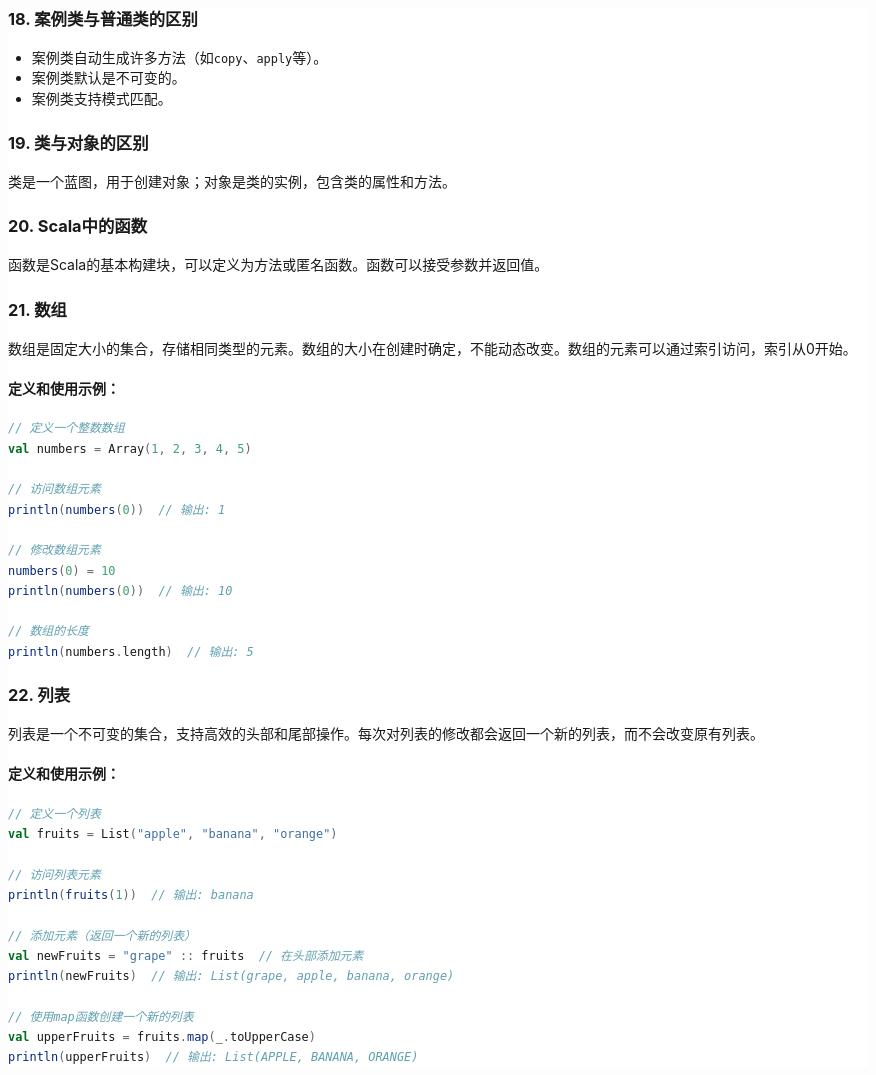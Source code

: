 ### 18. 案例类与普通类的区别
- 案例类自动生成许多方法（如`copy`、`apply`等）。
- 案例类默认是不可变的。
- 案例类支持模式匹配。

### 19. 类与对象的区别
类是一个蓝图，用于创建对象；对象是类的实例，包含类的属性和方法。

### 20. Scala中的函数
函数是Scala的基本构建块，可以定义为方法或匿名函数。函数可以接受参数并返回值。

### 21. 数组

数组是固定大小的集合，存储相同类型的元素。数组的大小在创建时确定，不能动态改变。数组的元素可以通过索引访问，索引从0开始。

#### 定义和使用示例：
```scala
// 定义一个整数数组
val numbers = Array(1, 2, 3, 4, 5)

// 访问数组元素
println(numbers(0))  // 输出: 1

// 修改数组元素
numbers(0) = 10
println(numbers(0))  // 输出: 10

// 数组的长度
println(numbers.length)  // 输出: 5
```

### 22. 列表

列表是一个不可变的集合，支持高效的头部和尾部操作。每次对列表的修改都会返回一个新的列表，而不会改变原有列表。

#### 定义和使用示例：
```scala
// 定义一个列表
val fruits = List("apple", "banana", "orange")

// 访问列表元素
println(fruits(1))  // 输出: banana

// 添加元素（返回一个新的列表）
val newFruits = "grape" :: fruits  // 在头部添加元素
println(newFruits)  // 输出: List(grape, apple, banana, orange)

// 使用map函数创建一个新的列表
val upperFruits = fruits.map(_.toUpperCase)
println(upperFruits)  // 输出: List(APPLE, BANANA, ORANGE)
```
